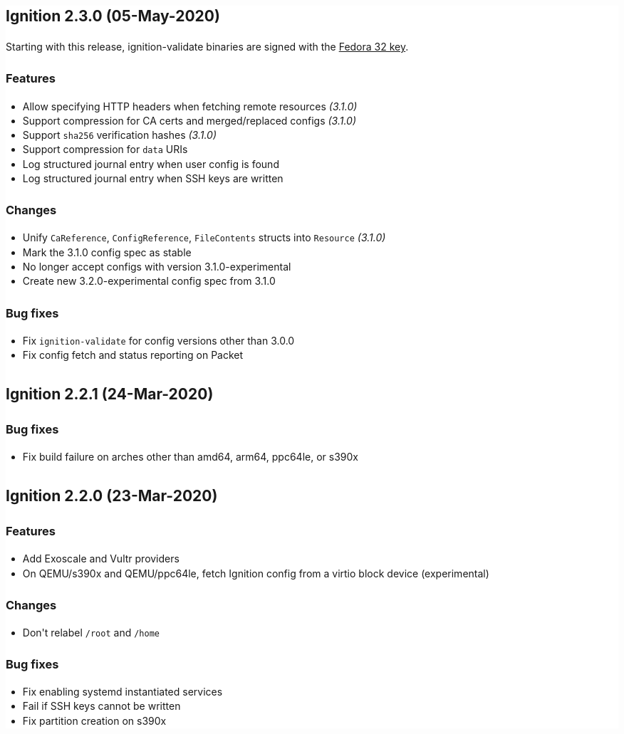 
## Ignition 2.3.0 (05-May-2020)

Starting with this release, ignition-validate binaries are signed with the
[Fedora 32 key](https://getfedora.org/security/).

### Features

- Allow specifying HTTP headers when fetching remote resources _(3.1.0)_
- Support compression for CA certs and merged/replaced configs _(3.1.0)_
- Support `sha256` verification hashes _(3.1.0)_
- Support compression for `data` URIs
- Log structured journal entry when user config is found
- Log structured journal entry when SSH keys are written

### Changes

- Unify `CaReference`, `ConfigReference`, `FileContents` structs into
  `Resource` _(3.1.0)_
- Mark the 3.1.0 config spec as stable
- No longer accept configs with version 3.1.0-experimental
- Create new 3.2.0-experimental config spec from 3.1.0

### Bug fixes

- Fix `ignition-validate` for config versions other than 3.0.0
- Fix config fetch and status reporting on Packet


## Ignition 2.2.1 (24-Mar-2020)

### Bug fixes

- Fix build failure on arches other than amd64, arm64, ppc64le, or s390x


## Ignition 2.2.0 (23-Mar-2020)

### Features

- Add Exoscale and Vultr providers
- On QEMU/s390x and QEMU/ppc64le, fetch Ignition config from a virtio
  block device (experimental)

### Changes

- Don't relabel `/root` and `/home`

### Bug fixes

- Fix enabling systemd instantiated services
- Fail if SSH keys cannot be written
- Fix partition creation on s390x
